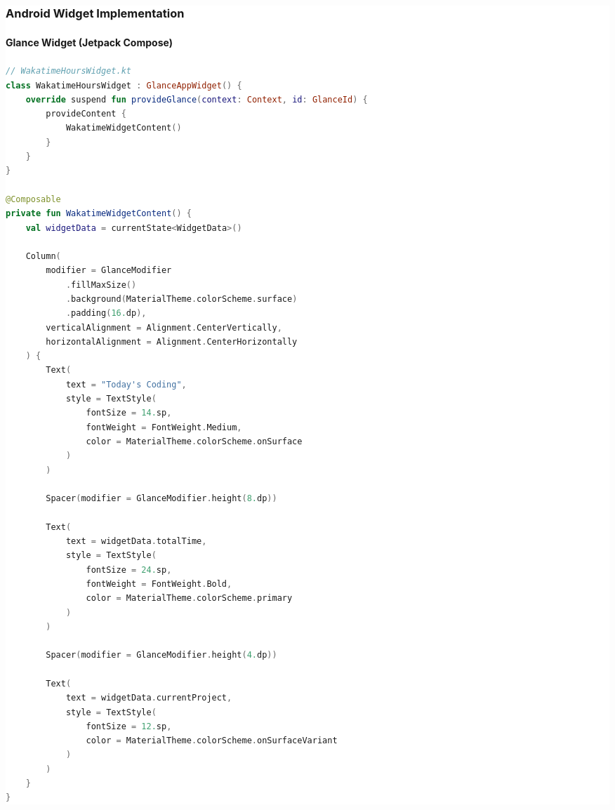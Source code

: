 ### Android Widget Implementation

#### Glance Widget (Jetpack Compose)
```kotlin
// WakatimeHoursWidget.kt
class WakatimeHoursWidget : GlanceAppWidget() {
    override suspend fun provideGlance(context: Context, id: GlanceId) {
        provideContent {
            WakatimeWidgetContent()
        }
    }
}

@Composable
private fun WakatimeWidgetContent() {
    val widgetData = currentState<WidgetData>()
    
    Column(
        modifier = GlanceModifier
            .fillMaxSize()
            .background(MaterialTheme.colorScheme.surface)
            .padding(16.dp),
        verticalAlignment = Alignment.CenterVertically,
        horizontalAlignment = Alignment.CenterHorizontally
    ) {
        Text(
            text = "Today's Coding",
            style = TextStyle(
                fontSize = 14.sp,
                fontWeight = FontWeight.Medium,
                color = MaterialTheme.colorScheme.onSurface
            )
        )
        
        Spacer(modifier = GlanceModifier.height(8.dp))
        
        Text(
            text = widgetData.totalTime,
            style = TextStyle(
                fontSize = 24.sp,
                fontWeight = FontWeight.Bold,
                color = MaterialTheme.colorScheme.primary
            )
        )
        
        Spacer(modifier = GlanceModifier.height(4.dp))
        
        Text(
            text = widgetData.currentProject,
            style = TextStyle(
                fontSize = 12.sp,
                color = MaterialTheme.colorScheme.onSurfaceVariant
            )
        )
    }
}
```
